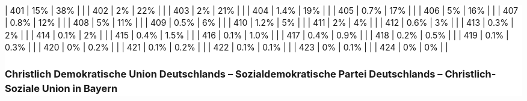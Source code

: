 | 401 | 15% | 38% |  |
| 402 | 2% | 22% |  |
| 403 | 2% | 21% |  |
| 404 | 1.4% | 19% |  |
| 405 | 0.7% | 17% |  |
| 406 | 5% | 16% |  |
| 407 | 0.8% | 12% |  |
| 408 | 5% | 11% |  |
| 409 | 0.5% | 6% |  |
| 410 | 1.2% | 5% |  |
| 411 | 2% | 4% |  |
| 412 | 0.6% | 3% |  |
| 413 | 0.3% | 2% |  |
| 414 | 0.1% | 2% |  |
| 415 | 0.4% | 1.5% |  |
| 416 | 0.1% | 1.0% |  |
| 417 | 0.4% | 0.9% |  |
| 418 | 0.2% | 0.5% |  |
| 419 | 0.1% | 0.3% |  |
| 420 | 0% | 0.2% |  |
| 421 | 0.1% | 0.2% |  |
| 422 | 0.1% | 0.1% |  |
| 423 | 0% | 0.1% |  |
| 424 | 0% | 0% |  |

### Christlich Demokratische Union Deutschlands – Sozialdemokratische Partei Deutschlands – Christlich-Soziale Union in Bayern
